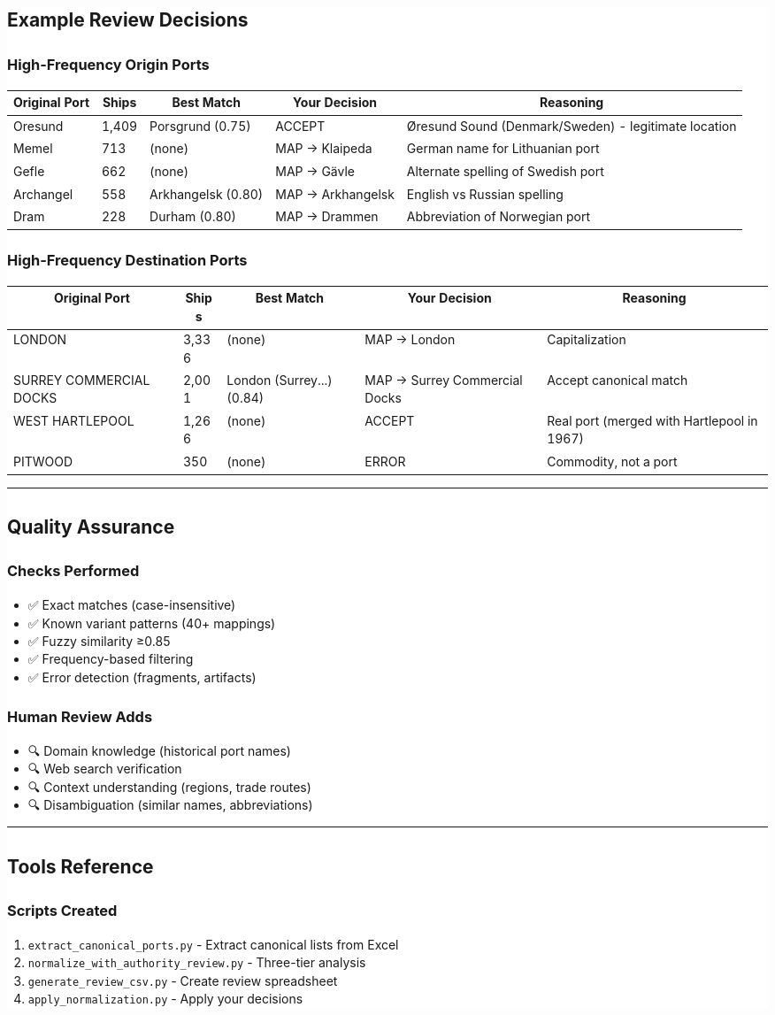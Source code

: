 ## Example Review Decisions

### High-Frequency Origin Ports

| Original Port | Ships | Best Match | Your Decision | Reasoning |
|---------------|-------|------------|---------------|-----------|
| Oresund | 1,409 | Porsgrund (0.75) | ACCEPT | Øresund Sound (Denmark/Sweden) - legitimate location |
| Memel | 713 | (none) | MAP → Klaipeda | German name for Lithuanian port |
| Gefle | 662 | (none) | MAP → Gävle | Alternate spelling of Swedish port |
| Archangel | 558 | Arkhangelsk (0.80) | MAP → Arkhangelsk | English vs Russian spelling |
| Dram | 228 | Durham (0.80) | MAP → Drammen | Abbreviation of Norwegian port |

### High-Frequency Destination Ports

| Original Port | Ships | Best Match | Your Decision | Reasoning |
|---------------|-------|------------|---------------|-----------|
| LONDON | 3,336 | (none) | MAP → London | Capitalization |
| SURREY COMMERCIAL DOCKS | 2,001 | London (Surrey...) (0.84) | MAP → Surrey Commercial Docks | Accept canonical match |
| WEST HARTLEPOOL | 1,266 | (none) | ACCEPT | Real port (merged with Hartlepool in 1967) |
| PITWOOD | 350 | (none) | ERROR | Commodity, not a port |

---

## Quality Assurance

### Checks Performed
- ✅ Exact matches (case-insensitive)
- ✅ Known variant patterns (40+ mappings)
- ✅ Fuzzy similarity ≥0.85
- ✅ Frequency-based filtering
- ✅ Error detection (fragments, artifacts)

### Human Review Adds
- 🔍 Domain knowledge (historical port names)
- 🔍 Web search verification
- 🔍 Context understanding (regions, trade routes)
- 🔍 Disambiguation (similar names, abbreviations)

---

## Tools Reference

### Scripts Created
1. `extract_canonical_ports.py` - Extract canonical lists from Excel
2. `normalize_with_authority_review.py` - Three-tier analysis
3. `generate_review_csv.py` - Create review spreadsheet
4. `apply_normalization.py` - Apply your decisions

